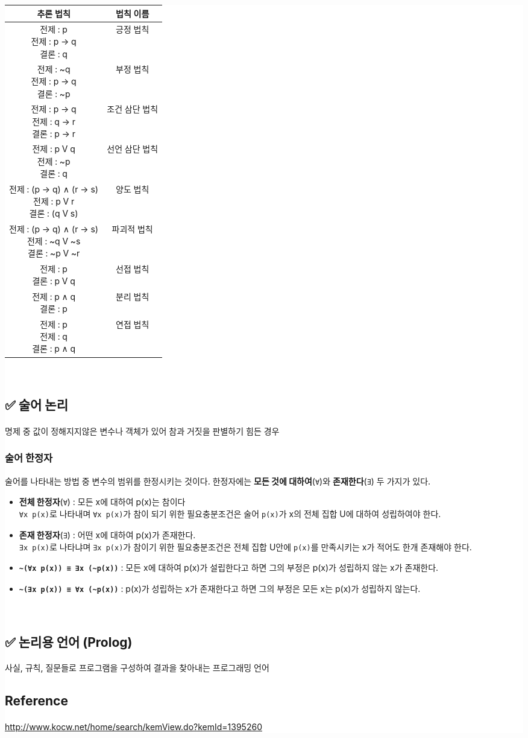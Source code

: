 | 추론 법칙 | 법칙 이름 |
|:---:|:---:|
| 전제 : p </br> 전제 : p → q </br> 결론 : q | 긍정 법칙 |
| 전제 : ~q </br> 전제 : p → q </br> 결론 : ~p | 부정 법칙 |
| 전제 : p → q </br> 전제 : q → r </br> 결론 : p → r | 조건 삼단 법칙 |
| 전제 : p V q </br> 전제 : ~p </br> 결론 : q | 선언 삼단 법칙 |
| 전제 : (p → q) ∧ (r → s) </br> 전제 : p V r </br> 결론 : (q V s) | 양도 법칙 |
| 전제 : (p → q) ∧ (r → s) </br> 전제 : ~q V ~s </br> 결론 : ~p V ~r | 파괴적 법칙 |
| 전제 : p </br> 결론 : p V q | 선접 법칙 |
| 전제 : p ∧ q </br> 결론 : p | 분리 법칙 |
| 전제 : p </br> 전제 : q </br> 결론 : p ∧ q | 연접 법칙 |

</br>

## ✅ 술어 논리
명제 중 값이 정해지지않은 변수나 객체가 있어 참과 거짓을 판별하기 힘든 경우
</br>

### 술어 한정자
술어를 나타내는 방법 중 변수의 범위를 한정시키는 것이다. 한정자에는 **모든 것에 대하여**(`∀`)와 **존재한다**(`∃`) 두 가지가 있다.

- **전체 한정자**(`∀`) : 모든 x에 대하여 p(x)는 참이다   
`∀x p(x)`로 나타내며 `∀x p(x)`가 참이 되기 위한 필요충분조건은 술어 `p(x)`가 x의 전체 집합 U에 대하여 성립하여야 한다.</br>

- **존재 한정자**(`∃`) : 어떤 x에 대하여 p(x)가 존재한다.   
`∃x p(x)`로 나타냐며 `∃x p(x)`가 참이기 위한 필요충분조건은 전체 집합 U안에 `p(x)`를 만족시키는 x가 적어도 한개 존재해야 한다.

- **`~(∀x p(x)) ≡ ∃x (~p(x))`** : 모든 x에 대하여 p(x)가 설립한다고 하면 그의 부정은 p(x)가 성립하지 않는 x가 존재한다. 
- **`~(∃x p(x)) ≡ ∀x (~p(x))`** : p(x)가 성립하는 x가 존재한다고 하면 그의 부정은 모든 x는 p(x)가 성립하지 않는다.
</br>

## ✅ 논리용 언어 (Prolog)
사실, 규칙, 질문들로 프로그램을 구성하여 결과을 찾아내는 프로그래밍 언어
</br>

## Reference
<http://www.kocw.net/home/search/kemView.do?kemId=1395260>
